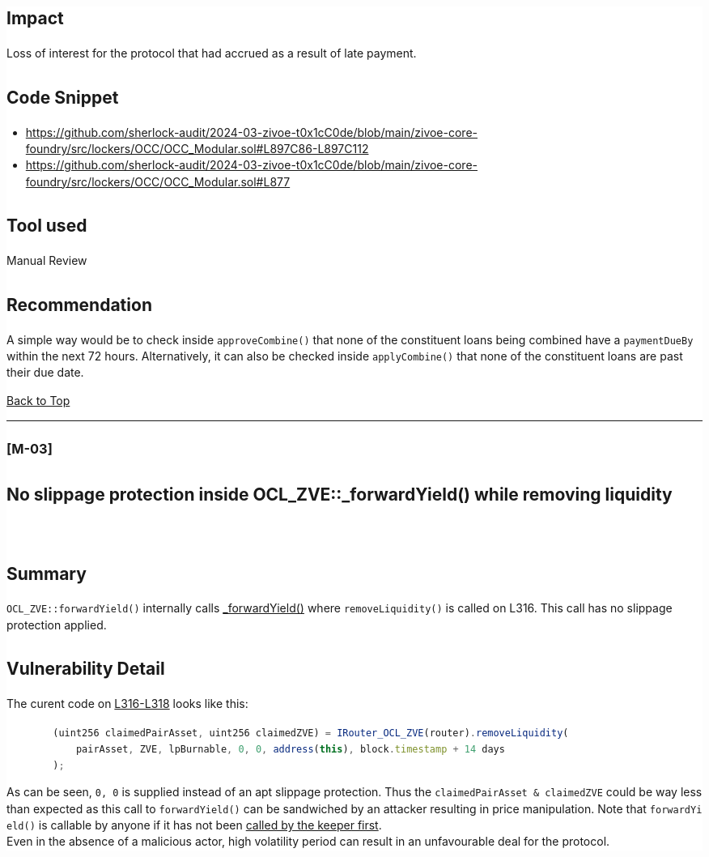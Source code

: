 ## Impact
Loss of interest for the protocol that had accrued as a result of late payment.

## Code Snippet
- https://github.com/sherlock-audit/2024-03-zivoe-t0x1cC0de/blob/main/zivoe-core-foundry/src/lockers/OCC/OCC_Modular.sol#L897C86-L897C112
- https://github.com/sherlock-audit/2024-03-zivoe-t0x1cC0de/blob/main/zivoe-core-foundry/src/lockers/OCC/OCC_Modular.sol#L877

## Tool used
Manual Review

## Recommendation
A simple way would be to check inside `approveCombine()` that none of the constituent loans being combined have a `paymentDueBy` within the next 72 hours. Alternatively, it can also be checked inside `applyCombine()` that none of the constituent loans are past their due date.

[Back to Top](#summaryTable)

---

### <a id="m-03"></a>[M-03]
## **No slippage protection inside OCL_ZVE::_forwardYield() while removing liquidity**
<br>

## Summary
`OCL_ZVE::forwardYield()` internally calls [_forwardYield()](https://github.com/sherlock-audit/2024-03-zivoe-t0x1cC0de/blob/main/zivoe-core-foundry/src/lockers/OCL/OCL_ZVE.sol#L316-L317) where `removeLiquidity()` is called on L316. This call has no slippage protection applied.

## Vulnerability Detail
The curent code on [L316-L318](https://github.com/sherlock-audit/2024-03-zivoe-t0x1cC0de/blob/main/zivoe-core-foundry/src/lockers/OCL/OCL_ZVE.sol#L316-L318) looks like this:
```js
        (uint256 claimedPairAsset, uint256 claimedZVE) = IRouter_OCL_ZVE(router).removeLiquidity(
            pairAsset, ZVE, lpBurnable, 0, 0, address(this), block.timestamp + 14 days
        );
```

As can be seen, `0, 0` is supplied instead of an apt slippage protection. Thus the `claimedPairAsset & claimedZVE` could be way less than expected as this call to `forwardYield()` can be sandwiched by an attacker resulting in price manipulation. Note that `forwardYield()` is callable by anyone if it has not been [called by the keeper first](https://github.com/sherlock-audit/2024-03-zivoe-t0x1cC0de/blob/main/zivoe-core-foundry/src/lockers/OCL/OCL_ZVE.sol#L288-L299).<br>
Even in the absence of a malicious actor, high volatility period can result in an unfavourable deal for the protocol.
